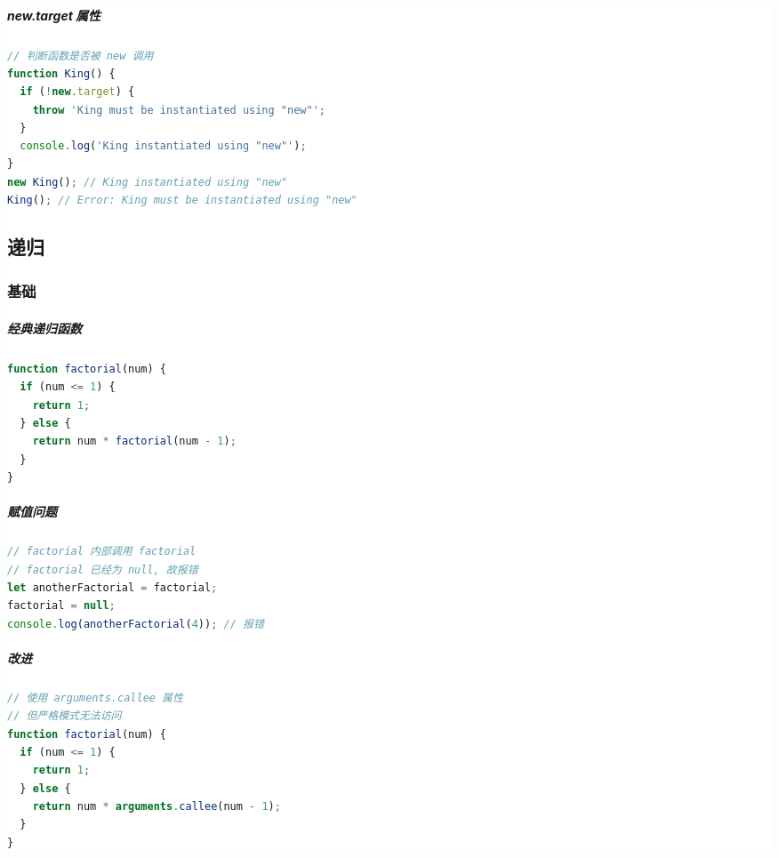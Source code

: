 ##### new.target 属性

```typescript
// 判断函数是否被 new 调用
function King() {
  if (!new.target) {
    throw 'King must be instantiated using "new"';
  }
  console.log('King instantiated using "new"');
}
new King(); // King instantiated using "new"
King(); // Error: King must be instantiated using "new"
```

## 递归

### 基础

##### 经典递归函数

```typescript
function factorial(num) {
  if (num <= 1) {
    return 1;
  } else {
    return num * factorial(num - 1);
  }
}
```

##### 赋值问题

```typescript
// factorial 内部调用 factorial
// factorial 已经为 null, 故报错
let anotherFactorial = factorial;
factorial = null;
console.log(anotherFactorial(4)); // 报错
```

##### 改进

```typescript
// 使用 arguments.callee 属性
// 但严格模式无法访问
function factorial(num) {
  if (num <= 1) {
    return 1;
  } else {
    return num * arguments.callee(num - 1);
  }
}
```
